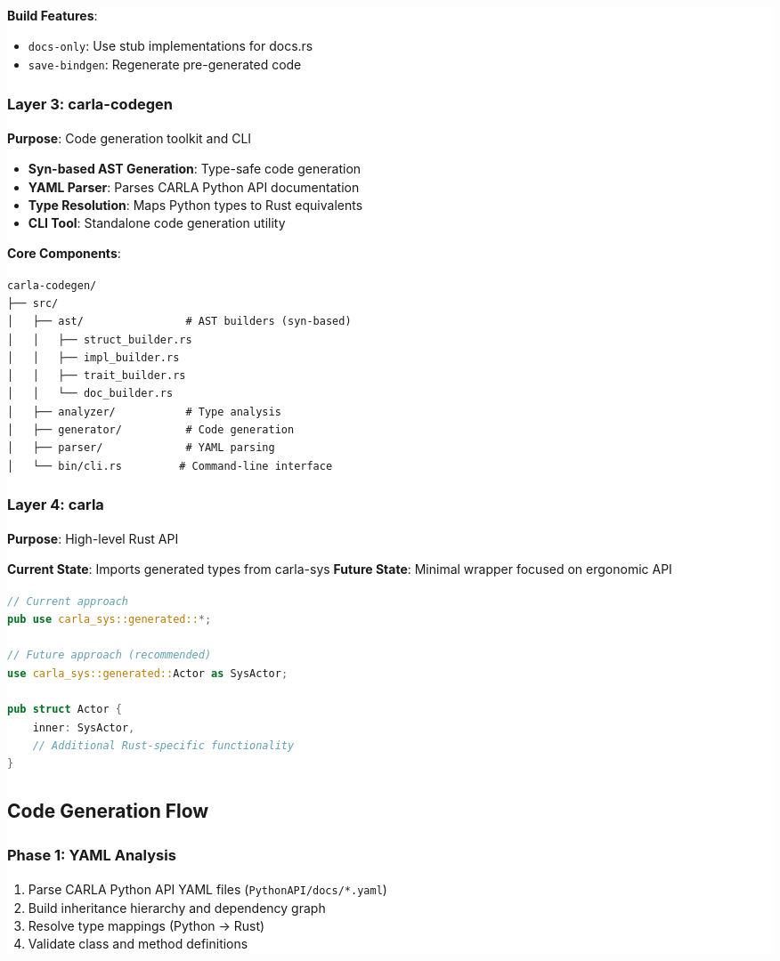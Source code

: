 **Build Features**:
- `docs-only`: Use stub implementations for docs.rs
- `save-bindgen`: Regenerate pre-generated code

### Layer 3: carla-codegen
**Purpose**: Code generation toolkit and CLI

- **Syn-based AST Generation**: Type-safe code generation
- **YAML Parser**: Parses CARLA Python API documentation
- **Type Resolution**: Maps Python types to Rust equivalents
- **CLI Tool**: Standalone code generation utility

**Core Components**:
```
carla-codegen/
├── src/
│   ├── ast/                # AST builders (syn-based)
│   │   ├── struct_builder.rs
│   │   ├── impl_builder.rs
│   │   ├── trait_builder.rs
│   │   └── doc_builder.rs
│   ├── analyzer/           # Type analysis
│   ├── generator/          # Code generation
│   ├── parser/             # YAML parsing
│   └── bin/cli.rs         # Command-line interface
```

### Layer 4: carla
**Purpose**: High-level Rust API

**Current State**: Imports generated types from carla-sys
**Future State**: Minimal wrapper focused on ergonomic API

```rust
// Current approach
pub use carla_sys::generated::*;

// Future approach (recommended)
use carla_sys::generated::Actor as SysActor;

pub struct Actor {
    inner: SysActor,
    // Additional Rust-specific functionality
}
```

## Code Generation Flow

### Phase 1: YAML Analysis
1. Parse CARLA Python API YAML files (`PythonAPI/docs/*.yaml`)
2. Build inheritance hierarchy and dependency graph
3. Resolve type mappings (Python → Rust)
4. Validate class and method definitions
